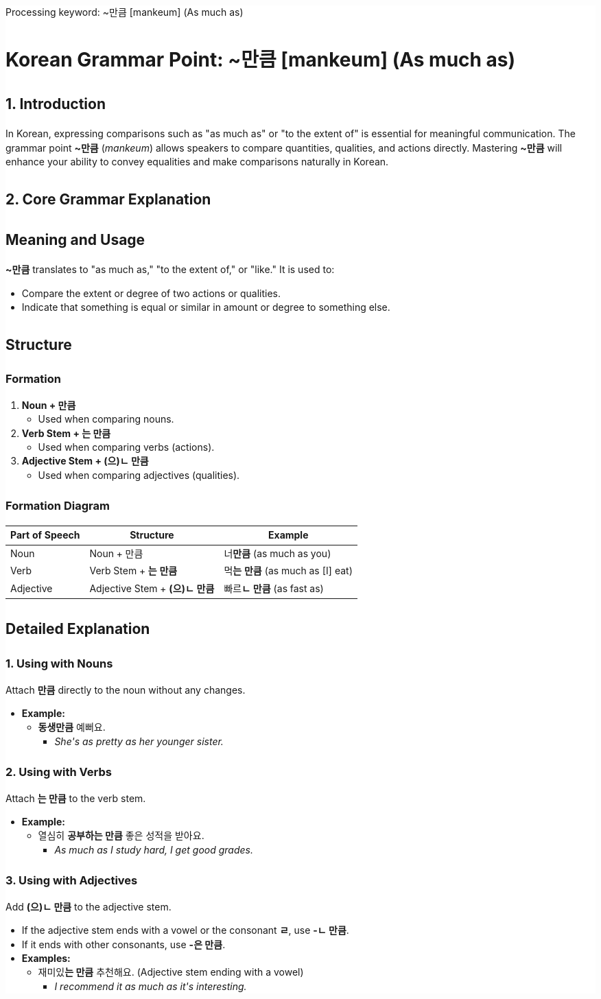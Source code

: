 Processing keyword: ~만큼 [mankeum] (As much as)
# Korean Grammar Point: ~만큼 [mankeum] (As much as)

## 1. Introduction
In Korean, expressing comparisons such as "as much as" or "to the extent of" is essential for meaningful communication. The grammar point **~만큼** (*mankeum*) allows speakers to compare quantities, qualities, and actions directly. Mastering **~만큼** will enhance your ability to convey equalities and make comparisons naturally in Korean.
## 2. Core Grammar Explanation
## Meaning and Usage
**~만큼** translates to "as much as," "to the extent of," or "like." It is used to:
- Compare the extent or degree of two actions or qualities.
- Indicate that something is equal or similar in amount or degree to something else.
## Structure
### Formation
1. **Noun + 만큼**
   - Used when comparing nouns.
2. **Verb Stem + 는 만큼**
   - Used when comparing verbs (actions).
3. **Adjective Stem + (으)ㄴ 만큼**
   - Used when comparing adjectives (qualities).
### Formation Diagram
| Part of Speech | Structure                   | Example             |
|----------------|-----------------------------|---------------------|
| Noun           | Noun + 만큼                 | 너**만큼** (as much as you)      |
| Verb           | Verb Stem + **는 만큼**     | 먹**는 만큼** (as much as [I] eat)   |
| Adjective      | Adjective Stem + **(으)ㄴ 만큼** | 빠르**ㄴ 만큼** (as fast as)     |
## Detailed Explanation
### 1. Using with Nouns
Attach **만큼** directly to the noun without any changes.
- **Example:**
  - **동생만큼** 예뻐요.
    - *She's as pretty as her younger sister.*
### 2. Using with Verbs
Attach **는 만큼** to the verb stem.
- **Example:**
  - 열심히 **공부하는 만큼** 좋은 성적을 받아요.
    - *As much as I study hard, I get good grades.*
### 3. Using with Adjectives
Add **(으)ㄴ 만큼** to the adjective stem.
- If the adjective stem ends with a vowel or the consonant **ㄹ**, use **-ㄴ 만큼**.
- If it ends with other consonants, use **-은 만큼**.
- **Examples:**
  - 재미있**는 만큼** 추천해요. (Adjective stem ending with a vowel)
    - *I recommend it as much as it's interesting.*
  